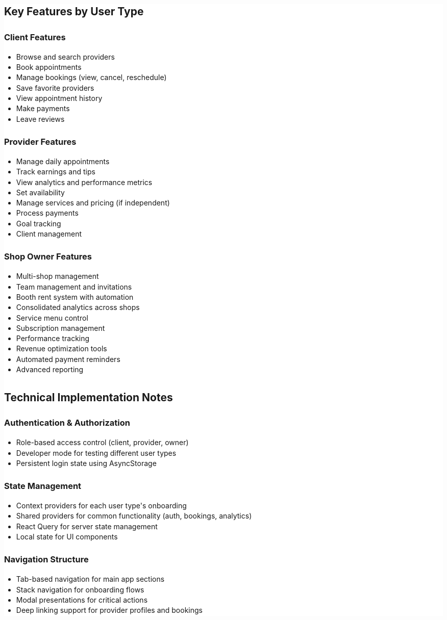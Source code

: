 ## Key Features by User Type

### Client Features
- Browse and search providers
- Book appointments
- Manage bookings (view, cancel, reschedule)
- Save favorite providers
- View appointment history
- Make payments
- Leave reviews

### Provider Features
- Manage daily appointments
- Track earnings and tips
- View analytics and performance metrics
- Set availability
- Manage services and pricing (if independent)
- Process payments
- Goal tracking
- Client management

### Shop Owner Features
- Multi-shop management
- Team management and invitations
- Booth rent system with automation
- Consolidated analytics across shops
- Service menu control
- Subscription management
- Performance tracking
- Revenue optimization tools
- Automated payment reminders
- Advanced reporting

## Technical Implementation Notes

### Authentication & Authorization
- Role-based access control (client, provider, owner)
- Developer mode for testing different user types
- Persistent login state using AsyncStorage

### State Management
- Context providers for each user type's onboarding
- Shared providers for common functionality (auth, bookings, analytics)
- React Query for server state management
- Local state for UI components

### Navigation Structure
- Tab-based navigation for main app sections
- Stack navigation for onboarding flows
- Modal presentations for critical actions
- Deep linking support for provider profiles and bookings

